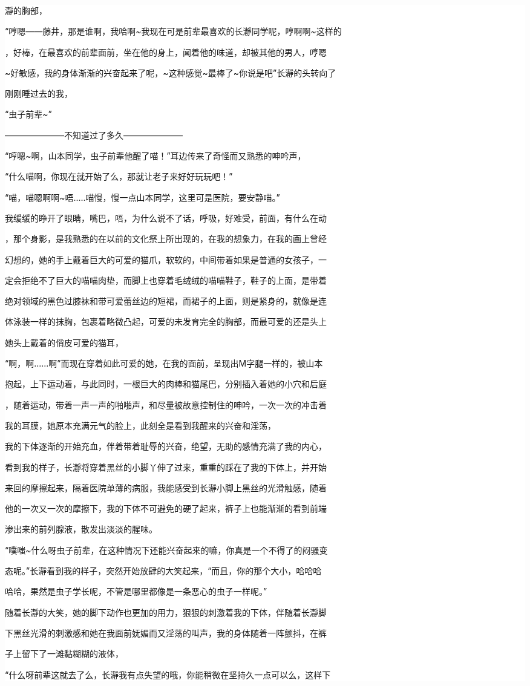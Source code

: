 瀞的胸部，

“哼嗯——藤井，那是谁啊，我哈啊~我现在可是前辈最喜欢的长瀞同学呢，哼啊啊~这样的

，好棒，在最喜欢的前辈面前，坐在他的身上，闻着他的味道，却被其他的男人，哼嗯

~好敏感，我的身体渐渐的兴奋起来了呢，~这种感觉~最棒了~你说是吧”长瀞的头转向了

刚刚睡过去的我，

“虫子前辈~”

———————不知道过了多久———————

“哼嗯~啊，山本同学，虫子前辈他醒了喵！”耳边传来了奇怪而又熟悉的呻吟声，

“什么喵啊，你现在就开始了么，那就让老子来好好玩玩吧！”

“喵，喵嗯啊啊~唔.....喵慢，慢一点山本同学，这里可是医院，要安静喵。”

我缓缓的睁开了眼睛，嘴巴，唔，为什么说不了话，呼吸，好难受，前面，有什么在动

，那个身影，是我熟悉的在以前的文化祭上所出现的，在我的想象力，在我的画上曾经

幻想的，她的手上戴着巨大的可爱的猫爪，软软的，中间带着如果是普通的女孩子，一

定会拒绝不了巨大的喵喵肉垫，而脚上也穿着毛绒绒的喵喵鞋子，鞋子的上面，是带着

绝对领域的黑色过膝袜和带可爱蕾丝边的短裙，而裙子的上面，则是紧身的，就像是连

体泳装一样的抹胸，包裹着略微凸起，可爱的未发育完全的胸部，而最可爱的还是头上

她头上戴着的俏皮可爱的猫耳，

“啊，啊......啊”而现在穿着如此可爱的她，在我的面前，呈现出M字腿一样的，被山本

抱起，上下运动着，与此同时，一根巨大的肉棒和猫尾巴，分别插入着她的小穴和后庭

，随着运动，带着一声一声的啪啪声，和尽量被故意控制住的呻吟，一次一次的冲击着

我的耳膜，她原本充满元气的脸上，此刻全是看到我醒来的兴奋和淫荡，

我的下体逐渐的开始充血，伴着带着耻辱的兴奋，绝望，无助的感情充满了我的内心，

看到我的样子，长瀞将穿着黑丝的小脚丫伸了过来，重重的踩在了我的下体上，并开始

来回的摩擦起来，隔着医院单薄的病服，我能感受到长瀞小脚上黑丝的光滑触感，随着

他的一次又一次的摩擦下，我的下体不可避免的硬了起来，裤子上也能渐渐的看到前端

渗出来的前列腺液，散发出淡淡的腥味。

“噗嗤~什么呀虫子前辈，在这种情况下还能兴奋起来的嘛，你真是一个不得了的闷骚变

态呢。”长瀞看到我的样子，突然开始放肆的大笑起来，“而且，你的那个大小，哈哈哈

哈哈，果然是虫子学长呢，不管是哪里都像是一条恶心的虫子一样呢。”

随着长瀞的大笑，她的脚下动作也更加的用力，狠狠的刺激着我的下体，伴随着长瀞脚

下黑丝光滑的刺激感和她在我面前妩媚而又淫荡的叫声，我的身体随着一阵颤抖，在裤

子上留下了一滩黏糊糊的液体，

“什么呀前辈这就去了么，长瀞我有点失望的哦，你能稍微在坚持久一点可以么，这样下
